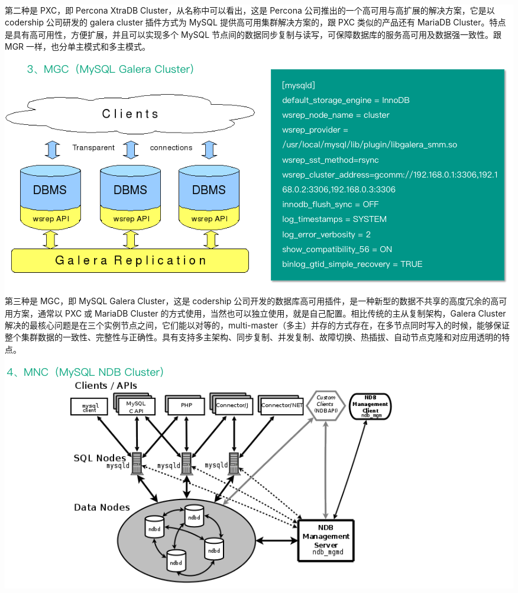 第二种是 PXC，即 Percona XtraDB Cluster，从名称中可以看出，这是 Percona 公司推出的一个高可用与高扩展的解决方案，它是以 codership 公司研发的 galera cluster 插件方式为 MySQL 提供高可用集群解决方案的，跟 PXC 类似的产品还有 MariaDB Cluster。特点是具有高可用性，方便扩展，并且可以实现多个 MySQL 节点间的数据同步复制与读写，可保障数据库的服务高可用及数据强一致性。跟 MGR 一样，也分单主模式和多主模式。

  ![img](assets/CgotOV26VCmACOSjAAFLoPN8S2w079.png)

第三种是 MGC，即 MySQL Galera Cluster，这是 codership 公司开发的数据库高可用插件，是一种新型的数据不共享的高度冗余的高可用方案，通常以 PXC 或 MariaDB Cluster 的方式使用，当然也可以独立使用，就是自己配置。相比传统的主从复制架构，Galera Cluster 解决的最核心问题是在三个实例节点之间，它们能以对等的，multi-master（多主）并存的方式存在，在多节点同时写入的时候，能够保证整个集群数据的一致性、完整性与正确性。具有支持多主架构、同步复制、并发复制、故障切换、热插拔、自动节点克隆和对应用透明的特点。

![img](assets/CgoB5l26VCmADBlmAAF6IS4bia8891.png)
